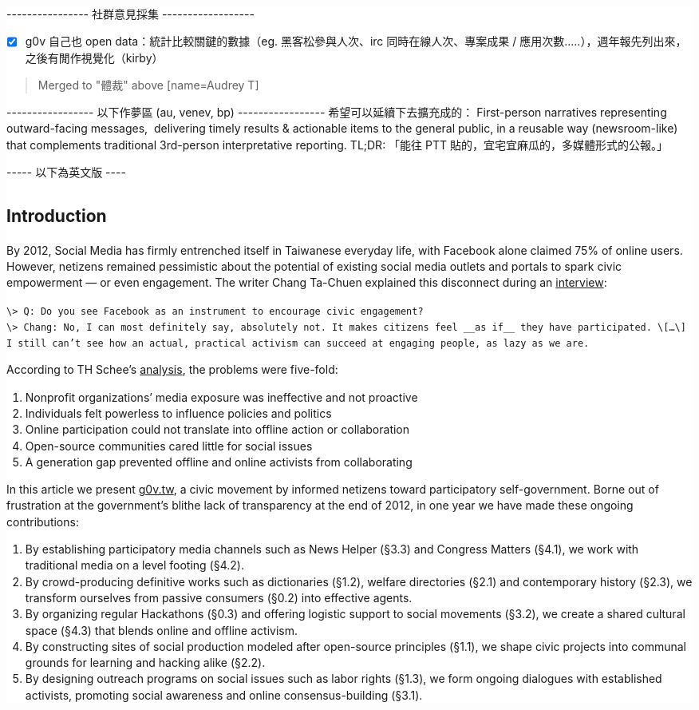 \-\-\-\-\-\-\-\-\-\-\-\-\-\-\-\- 社群意見採集 ------------------
- [x] g0v 自己也 open data：統計比較關鍵的數據（eg. 黑客松參與人次、irc 同時在線人次、專案成果 / 應用次數.....），週年報先列出來，之後有閒作視覺化（kirby）
> Merged to "體裁" above
> [name=Audrey T]



\-\-\-\-\-\-\-\-\-\-\-\-\-\-\-\-\- 以下作夢區 (au, venev, bp) -----------------
希望可以延續下去擴充成的：
First-person narratives representing outward-facing messages,  delivering timely results & actionable items to the general public, in a reusable way (newsroom-like) that complements traditional 3rd-person interpretative reporting.
TL;DR: 「能往 PTT 貼的，宜宅宜麻瓜的，多媒體形式的公報。」

\-\-\-\-\- 以下為英文版 ----

















## Introduction

By 2012, Social Media has firmly entrenched itself in Taiwanese everyday life, with Facebook alone claimed 75% of online users. However, netizens remained pessimistic about the potential of existing social media outlets and portals to spark civic empowerment — or even engagement. The writer Chang Ta-Chuen explained this disconnect during an [interview](http://techorange.com/2013/06/03/interview-with-chang-ta-chuen/):

    \> Q: Do you see Facebook as an instrument to encourage civic engagement?
    \> Chang: No, I can most definitely say, absolutely not. It makes citizens feel __as if__ they have participated. \[…\] I still can’t see how an actual, practical activism can succeed at engaging people, as lazy as we are.

According to TH Schee’s [analysis](http://blog.schee.info/2012/04/02/mobilization/), the problems were five-fold:

1.  Nonprofit organizations’ media exposure was ineffective and not proactive
2.  Individuals felt powerless to influence policies and politics
3.  Online participation could not translate into offline action or collaboration
4.  Open-source communities cared little for social issues
5.  A generation gap prevented offline and online activists from collaborating

In this article we present [g0v.tw](http://g0v.tw/), a civic movement by informed netizens toward participatory self-government. Borne out of frustration at the government’s blithe lack of transparency at the end of 2012, in one year we have made these ongoing contributions:

1.  By establishing participatory media channels such as News Helper (§3.3) and Congress Matters (§4.1), we work with traditional media on a level footing (§4.2).
2.  By crowd-producing definitive works such as dictionaries (§1.2), welfare directories (§2.1) and contemporary history (§2.3), we transform ourselves from passive consumers (§0.2) into effective agents.
3.  By organizing regular Hackathons (§0.3) and offering logistic support to social movements (§3.2), we create a shared cultural space (§4.3) that blends online and offline activism.
4.  By constructing sites of social production modeled after open-source principles (§1.1), we shape civic projects into communal grounds for learning and hacking alike (§2.2).
5.  By designing outreach programs on social issues such as labor rights (§1.3), we form ongoing dialogues with established activists, promoting social awareness and online consensus-building (§3.1).
